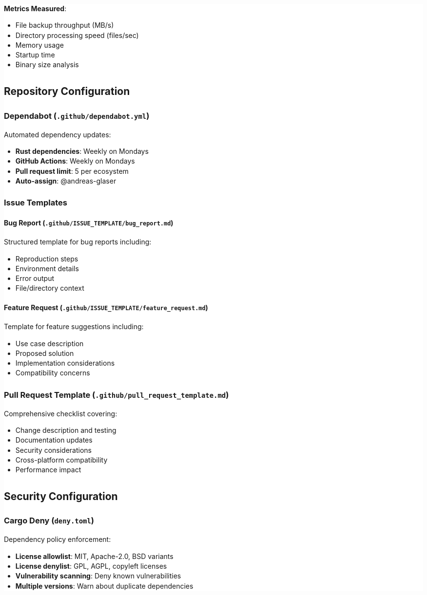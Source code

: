 **Metrics Measured**:
- File backup throughput (MB/s)
- Directory processing speed (files/sec)
- Memory usage
- Startup time
- Binary size analysis

## Repository Configuration

### Dependabot (`.github/dependabot.yml`)

Automated dependency updates:
- **Rust dependencies**: Weekly on Mondays
- **GitHub Actions**: Weekly on Mondays
- **Pull request limit**: 5 per ecosystem
- **Auto-assign**: @andreas-glaser

### Issue Templates

#### Bug Report (`.github/ISSUE_TEMPLATE/bug_report.md`)
Structured template for bug reports including:
- Reproduction steps
- Environment details
- Error output
- File/directory context

#### Feature Request (`.github/ISSUE_TEMPLATE/feature_request.md`)
Template for feature suggestions including:
- Use case description
- Proposed solution
- Implementation considerations
- Compatibility concerns

### Pull Request Template (`.github/pull_request_template.md`)

Comprehensive checklist covering:
- Change description and testing
- Documentation updates
- Security considerations
- Cross-platform compatibility
- Performance impact

## Security Configuration

### Cargo Deny (`deny.toml`)

Dependency policy enforcement:
- **License allowlist**: MIT, Apache-2.0, BSD variants
- **License denylist**: GPL, AGPL, copyleft licenses
- **Vulnerability scanning**: Deny known vulnerabilities
- **Multiple versions**: Warn about duplicate dependencies
